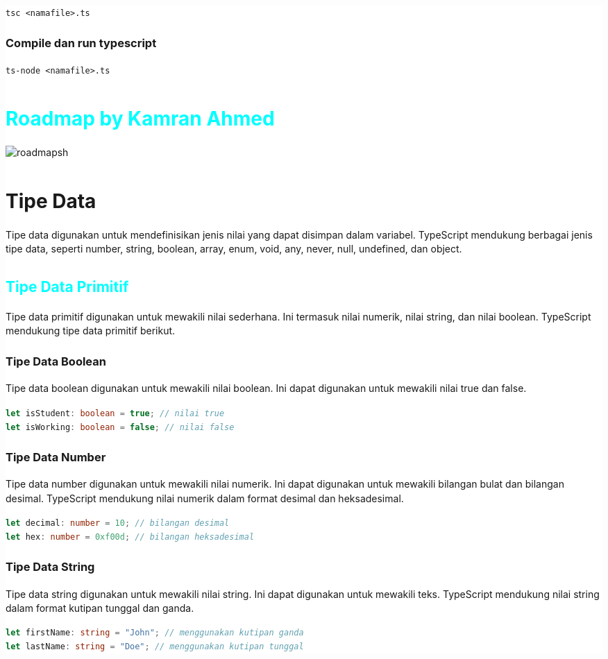 ```
tsc <namafile>.ts
```

### Compile dan run typescript

```
ts-node <namafile>.ts
```

# <span style="color: aqua">Roadmap by Kamran Ahmed</span>

![roadmapsh](./img/roadmaptypeScript.png)

# Tipe Data<span style="color: aqua"></span>

Tipe data digunakan untuk mendefinisikan jenis nilai yang dapat disimpan dalam variabel. TypeScript mendukung berbagai jenis tipe data, seperti number, string, boolean, array, enum, void, any, never, null, undefined, dan object.

## <span style="color: aqua">Tipe Data Primitif</span>

Tipe data primitif digunakan untuk mewakili nilai sederhana. Ini termasuk nilai numerik, nilai string, dan nilai boolean. TypeScript mendukung tipe data primitif berikut.

### Tipe Data Boolean

Tipe data boolean digunakan untuk mewakili nilai boolean. Ini dapat digunakan untuk mewakili nilai true dan false.

```typescript
let isStudent: boolean = true; // nilai true
let isWorking: boolean = false; // nilai false
```

### Tipe Data Number

Tipe data number digunakan untuk mewakili nilai numerik. Ini dapat digunakan untuk mewakili bilangan bulat dan bilangan desimal. TypeScript mendukung nilai numerik dalam format desimal dan heksadesimal.

```typescript
let decimal: number = 10; // bilangan desimal
let hex: number = 0xf00d; // bilangan heksadesimal
```

### Tipe Data String

Tipe data string digunakan untuk mewakili nilai string. Ini dapat digunakan untuk mewakili teks. TypeScript mendukung nilai string dalam format kutipan tunggal dan ganda.

```typescript
let firstName: string = "John"; // menggunakan kutipan ganda
let lastName: string = "Doe"; // menggunakan kutipan tunggal
```
